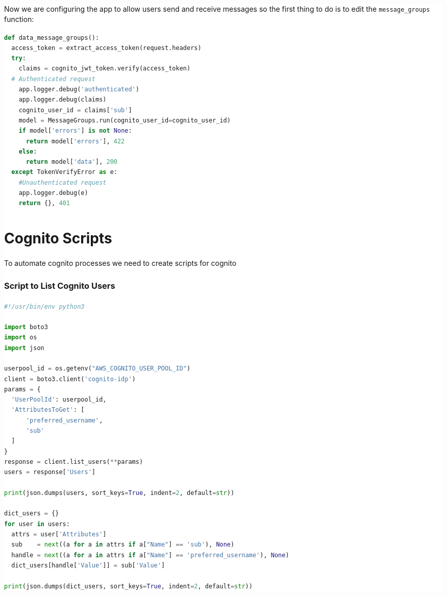 Now we are configuring the app to allow users send and receive messages so the first thing to do is to edit the `message_groups` function:

```py
def data_message_groups():
  access_token = extract_access_token(request.headers)
  try:
    claims = cognito_jwt_token.verify(access_token)
  # Authenticated request
    app.logger.debug('authenticated')
    app.logger.debug(claims)
    cognito_user_id = claims['sub']
    model = MessageGroups.run(cognito_user_id=cognito_user_id)
    if model['errors'] is not None:
      return model['errors'], 422
    else:
      return model['data'], 200
  except TokenVerifyError as e:
    #Unauthenticated request
    app.logger.debug(e)
    return {}, 401
```

# Cognito Scripts

To automate cognito processes we need to create scripts for cognito

### Script to List Cognito Users

```py
#!/usr/bin/env python3

import boto3
import os
import json

userpool_id = os.getenv("AWS_COGNITO_USER_POOL_ID")
client = boto3.client('cognito-idp')
params = {
  'UserPoolId': userpool_id,
  'AttributesToGet': [
      'preferred_username',
      'sub'
  ]
}
response = client.list_users(**params)
users = response['Users']

print(json.dumps(users, sort_keys=True, indent=2, default=str))

dict_users = {}
for user in users:
  attrs = user['Attributes']
  sub    = next((a for a in attrs if a["Name"] == 'sub'), None)
  handle = next((a for a in attrs if a["Name"] == 'preferred_username'), None)
  dict_users[handle['Value']] = sub['Value']

print(json.dumps(dict_users, sort_keys=True, indent=2, default=str))
```
